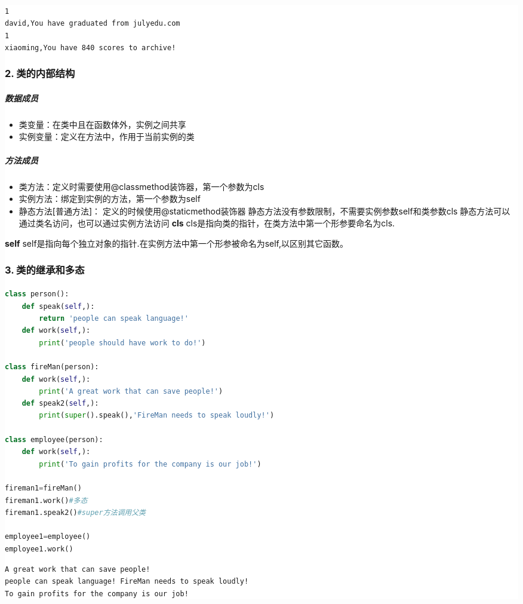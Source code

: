     1
    david,You have graduated from julyedu.com
    1
    xiaoming,You have 840 scores to archive!


### 2. 类的内部结构
##### 数据成员
- 类变量：在类中且在函数体外，实例之间共享
- 实例变量：定义在方法中，作用于当前实例的类
##### 方法成员
- 类方法：定义时需要使用@classmethod装饰器，第一个参数为cls
- 实例方法：绑定到实例的方法，第一个参数为self
- 静态方法[普通方法]：
    定义的时候使用@staticmethod装饰器
    静态方法没有参数限制，不需要实例参数self和类参数cls
    静态方法可以通过类名访问，也可以通过实例方法访问
**cls**
cls是指向类的指针，在类方法中第一个形参要命名为cls.

**self**
self是指向每个独立对象的指针.在实例方法中第一个形参被命名为self,以区别其它函数。

### 3. 类的继承和多态


```python
class person():
    def speak(self,):
        return 'people can speak language!'
    def work(self,):
        print('people should have work to do!')

class fireMan(person):
    def work(self,):
        print('A great work that can save people!')
    def speak2(self,):
        print(super().speak(),'FireMan needs to speak loudly!')

class employee(person):
    def work(self,):
        print('To gain profits for the company is our job!')
        
fireman1=fireMan()
fireman1.work()#多态
fireman1.speak2()#super方法调用父类

employee1=employee()
employee1.work()
```

    A great work that can save people!
    people can speak language! FireMan needs to speak loudly!
    To gain profits for the company is our job!
